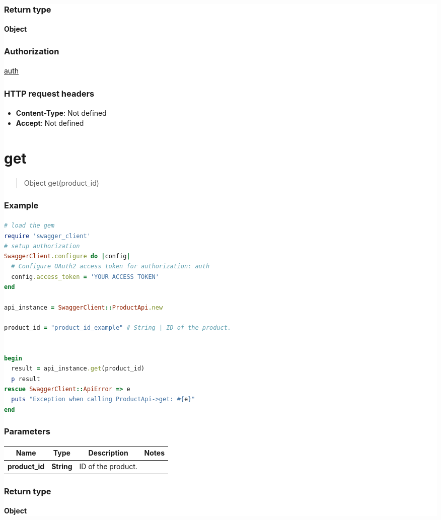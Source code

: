 ### Return type

**Object**

### Authorization

[auth](../README.md#auth)

### HTTP request headers

 - **Content-Type**: Not defined
 - **Accept**: Not defined



# **get**
> Object get(product_id)



### Example
```ruby
# load the gem
require 'swagger_client'
# setup authorization
SwaggerClient.configure do |config|
  # Configure OAuth2 access token for authorization: auth
  config.access_token = 'YOUR ACCESS TOKEN'
end

api_instance = SwaggerClient::ProductApi.new

product_id = "product_id_example" # String | ID of the product.


begin
  result = api_instance.get(product_id)
  p result
rescue SwaggerClient::ApiError => e
  puts "Exception when calling ProductApi->get: #{e}"
end
```

### Parameters

Name | Type | Description  | Notes
------------- | ------------- | ------------- | -------------
 **product_id** | **String**| ID of the product. | 

### Return type

**Object**
